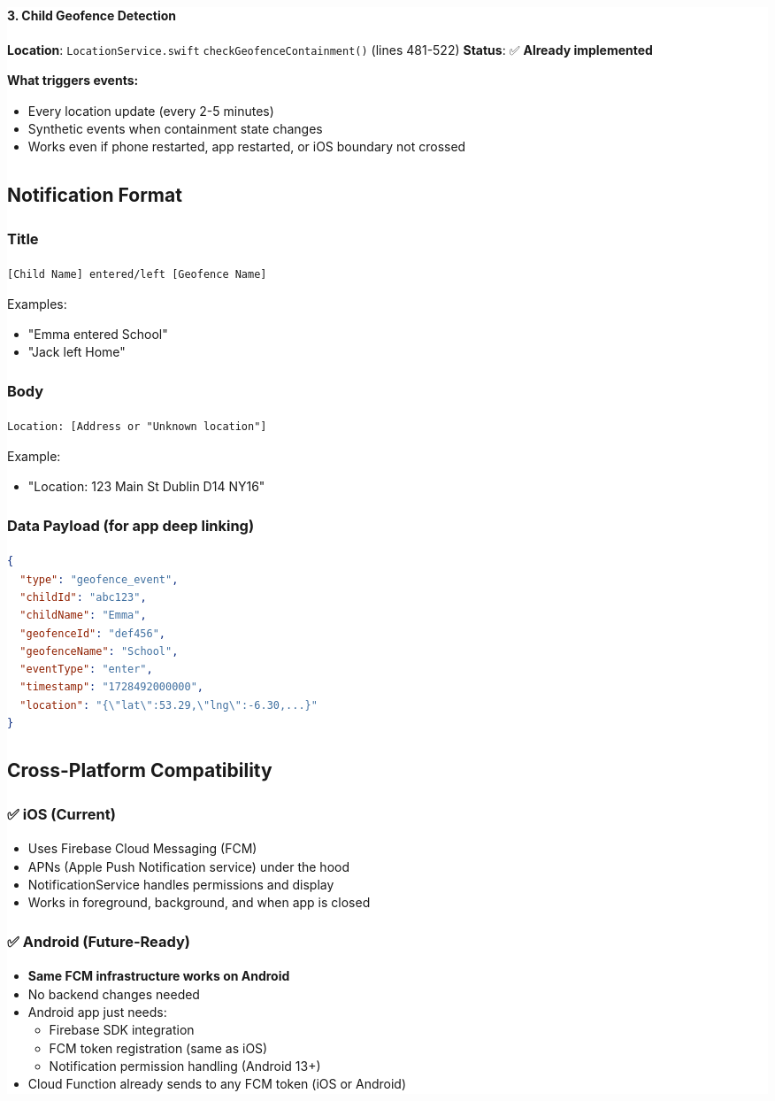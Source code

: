 #### 3. Child Geofence Detection
**Location**: `LocationService.swift` `checkGeofenceContainment()` (lines 481-522)
**Status**: ✅ **Already implemented**

**What triggers events:**
- Every location update (every 2-5 minutes)
- Synthetic events when containment state changes
- Works even if phone restarted, app restarted, or iOS boundary not crossed

## Notification Format

### Title
```
[Child Name] entered/left [Geofence Name]
```
Examples:
- "Emma entered School"
- "Jack left Home"

### Body
```
Location: [Address or "Unknown location"]
```
Example:
- "Location: 123 Main St Dublin D14 NY16"

### Data Payload (for app deep linking)
```json
{
  "type": "geofence_event",
  "childId": "abc123",
  "childName": "Emma",
  "geofenceId": "def456",
  "geofenceName": "School",
  "eventType": "enter",
  "timestamp": "1728492000000",
  "location": "{\"lat\":53.29,\"lng\":-6.30,...}"
}
```

## Cross-Platform Compatibility

### ✅ iOS (Current)
- Uses Firebase Cloud Messaging (FCM)
- APNs (Apple Push Notification service) under the hood
- NotificationService handles permissions and display
- Works in foreground, background, and when app is closed

### ✅ Android (Future-Ready)
- **Same FCM infrastructure works on Android**
- No backend changes needed
- Android app just needs:
  - Firebase SDK integration
  - FCM token registration (same as iOS)
  - Notification permission handling (Android 13+)
- Cloud Function already sends to any FCM token (iOS or Android)
